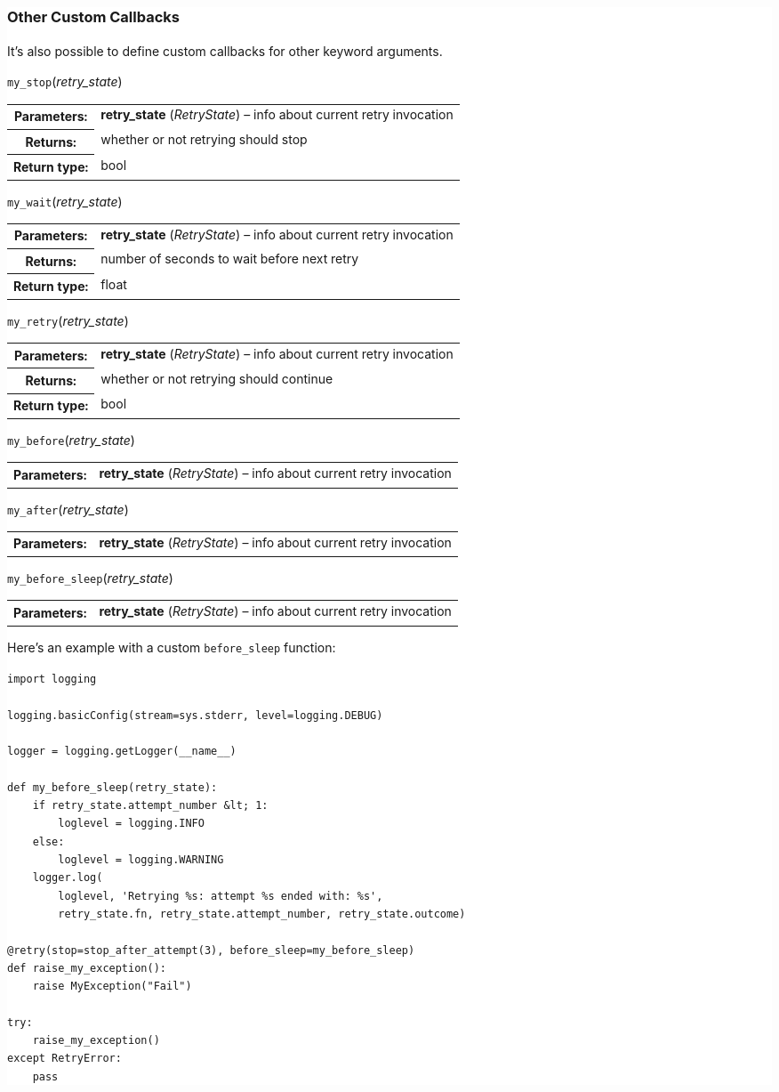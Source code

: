 ### Other Custom Callbacks

It’s also possible to define custom callbacks for other keyword arguments.

`my_stop`(_retry\_state_)

<table><colgroup><col> <col></colgroup><tbody><tr><th>Parameters:</th><td><strong>retry_state</strong> (<em>RetryState</em>) – info about current retry invocation</td></tr><tr><th>Returns:</th><td>whether or not retrying should stop</td></tr><tr><th>Return type:</th><td>bool</td></tr></tbody></table>

`my_wait`(_retry\_state_)

<table><colgroup><col> <col></colgroup><tbody><tr><th>Parameters:</th><td><strong>retry_state</strong> (<em>RetryState</em>) – info about current retry invocation</td></tr><tr><th>Returns:</th><td>number of seconds to wait before next retry</td></tr><tr><th>Return type:</th><td>float</td></tr></tbody></table>

`my_retry`(_retry\_state_)

<table><colgroup><col> <col></colgroup><tbody><tr><th>Parameters:</th><td><strong>retry_state</strong> (<em>RetryState</em>) – info about current retry invocation</td></tr><tr><th>Returns:</th><td>whether or not retrying should continue</td></tr><tr><th>Return type:</th><td>bool</td></tr></tbody></table>

`my_before`(_retry\_state_)

<table><colgroup><col> <col></colgroup><tbody><tr><th>Parameters:</th><td><strong>retry_state</strong> (<em>RetryState</em>) – info about current retry invocation</td></tr></tbody></table>

`my_after`(_retry\_state_)

<table><colgroup><col> <col></colgroup><tbody><tr><th>Parameters:</th><td><strong>retry_state</strong> (<em>RetryState</em>) – info about current retry invocation</td></tr></tbody></table>

`my_before_sleep`(_retry\_state_)

<table><colgroup><col> <col></colgroup><tbody><tr><th>Parameters:</th><td><strong>retry_state</strong> (<em>RetryState</em>) – info about current retry invocation</td></tr></tbody></table>

Here’s an example with a custom `before_sleep` function:

```
import logging

logging.basicConfig(stream=sys.stderr, level=logging.DEBUG)

logger = logging.getLogger(__name__)

def my_before_sleep(retry_state):
    if retry_state.attempt_number &lt; 1:
        loglevel = logging.INFO
    else:
        loglevel = logging.WARNING
    logger.log(
        loglevel, 'Retrying %s: attempt %s ended with: %s',
        retry_state.fn, retry_state.attempt_number, retry_state.outcome)

@retry(stop=stop_after_attempt(3), before_sleep=my_before_sleep)
def raise_my_exception():
    raise MyException("Fail")

try:
    raise_my_exception()
except RetryError:
    pass
```
